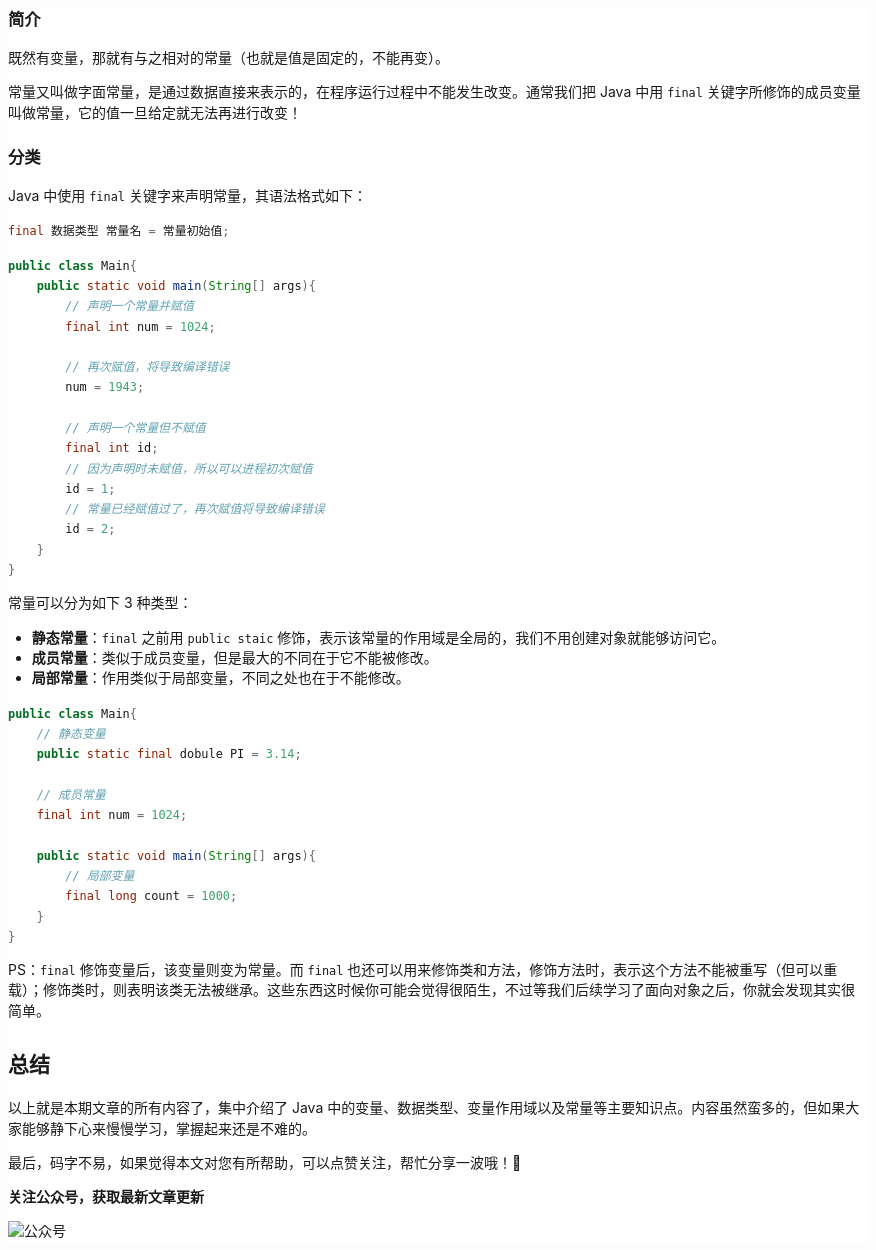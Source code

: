 ### 简介

既然有变量，那就有与之相对的常量（也就是值是固定的，不能再变）。

常量又叫做字面常量，是通过数据直接来表示的，在程序运行过程中不能发生改变。通常我们把 Java 中用 `final` 关键字所修饰的成员变量叫做常量，它的值一旦给定就无法再进行改变！

### 分类

Java 中使用 `final` 关键字来声明常量，其语法格式如下：

```java
final 数据类型 常量名 = 常量初始值;
```

```java
public class Main{
    public static void main(String[] args){
        // 声明一个常量并赋值
        final int num = 1024;
        
        // 再次赋值，将导致编译错误
        num = 1943;
        
        // 声明一个常量但不赋值
        final int id;
        // 因为声明时未赋值，所以可以进程初次赋值
        id = 1;
        // 常量已经赋值过了，再次赋值将导致编译错误
        id = 2;
    }
}
```

常量可以分为如下 3 种类型：

-   **静态常量**：`final` 之前用 `public staic` 修饰，表示该常量的作用域是全局的，我们不用创建对象就能够访问它。
-   **成员常量**：类似于成员变量，但是最大的不同在于它不能被修改。
-   **局部常量**：作用类似于局部变量，不同之处也在于不能修改。

```java
public class Main{
    // 静态变量
    public static final dobule PI = 3.14;
    
    // 成员常量
    final int num = 1024;
    
    public static void main(String[] args){
        // 局部变量
        final long count = 1000;
    }
}
```

PS：`final` 修饰变量后，该变量则变为常量。而 `final` 也还可以用来修饰类和方法，修饰方法时，表示这个方法不能被重写（但可以重载）；修饰类时，则表明该类无法被继承。这些东西这时候你可能会觉得很陌生，不过等我们后续学习了面向对象之后，你就会发现其实很简单。



## 总结

以上就是本期文章的所有内容了，集中介绍了 Java 中的变量、数据类型、变量作用域以及常量等主要知识点。内容虽然蛮多的，但如果大家能够静下心来慢慢学习，掌握起来还是不难的。

最后，码字不易，如果觉得本文对您有所帮助，可以点赞关注，帮忙分享一波哦！🙏

**关注公众号，获取最新文章更新**

<img src="https://img-blog.csdnimg.cn/29df27912ca342e4a6219e967ef2f8a2.png" width="200" alt="公众号" />
